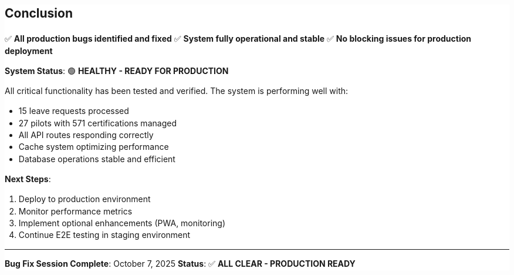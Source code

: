 
## Conclusion

✅ **All production bugs identified and fixed**
✅ **System fully operational and stable**
✅ **No blocking issues for production deployment**

**System Status**: 🟢 **HEALTHY - READY FOR PRODUCTION**

All critical functionality has been tested and verified. The system is performing well with:
- 15 leave requests processed
- 27 pilots with 571 certifications managed
- All API routes responding correctly
- Cache system optimizing performance
- Database operations stable and efficient

**Next Steps**:
1. Deploy to production environment
2. Monitor performance metrics
3. Implement optional enhancements (PWA, monitoring)
4. Continue E2E testing in staging environment

---

**Bug Fix Session Complete**: October 7, 2025
**Status**: ✅ **ALL CLEAR - PRODUCTION READY**
